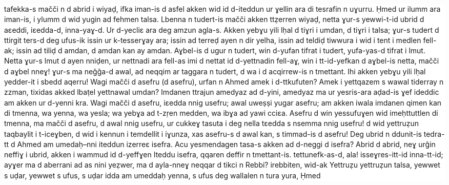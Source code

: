 tafekka-s mačči n d
abrid i wiyaḍ, ifka iman-is d asfel
akken wid id d-iteddun ur ɣellin
ara di tesrafin n uɣurru. Ḥmed ur
ilumm ara iman-is, i ylumm d
wid yugin ad fehmen talsa.
Lbenna n tudert-is mačči akken
ttẓerren wiyaḍ, netta ɣur-s
yewwi-t-id ubrid d aɛeddi, iɛedda-d, inna-yaɣ-d.
Ur d-yecliɛ ara deg amzun agla-s.
Akken yebɣu yili lḥal d tiɣri i
umdan, d tiɣri i talsa; ɣur-s
tudert d ttirgit ters-d deg ufus-ik
issin ur k-tesserɣay ara; issin ad
terreḍ ayen n dir yelha, issin ad
teldiḍ tiwwura i wid i tent i
medlen fell-ak; issin ad tiliḍ d
amdan, d amdan kan ay amdan.
Aɣbel-is d ugur n tudert, win
d-yufan tifrat i tudert, yufa-yas-d
tifrat i lmut. Netta ɣur-s lmut d
ayen nniḍen, ur nettnadi ara fell-as imi d nettat id d-yettnadin fell-aɣ, win i tt-id-yefkan d aɣbel-is
netta, mačči d aɣbel nneɣ! ɣur-s
ma neǧǧa-d awal, ad neqqim ar
taggara n tudert, d wa i d
acqirrew-is n tmettant.
Ihi akken yebɣu yili lḥal yedder-it i sbedd aqerru!
Wagi mačči d asefru (d asefru),
urfan n Ahmed amek i
d-ttkufuten? Amek i
yettqazem s wawal tiderray n
zzman, tixidas akked lbaṭel yettnawal umdan? Imdanen
ttrajun amedyaz ad
d-yini, amedyaz ma ur yesris-ara
aḍad-is ɣef ideddic am akken ur
d-yenni kra. Wagi mačči d
asefru, iɛedda nnig usefru; awal
uweṣṣi yugar asefru; am akken
iwala imdanen qimen kan di
tmenna, wa yenna, wa yesla; wa
yebɣa ad t-zṛen medden, wa ibɣa
ad yawi cciɛa.
Asefru d win yessufuɣen wid
imeḥttuttlen di tmenna, ma mačči
d asefru, d awal nnig usefru, ur
cukkeɣ tasuta i deg nella tɛedda s nsemma
nnig usefru! d wid yettruẓun
taqbaylit i t-iceɣben, d wid i
kennun i temdellit i iɣunza, xas
asefru-s d awal kan, s timmad-is d asefru!
Deg ubrid n ddunit-is tedra-tt
d Ahmed am umedaḥ–nni
iteddun izerreɛ isefra. Acu
yesmendagen tasa-s akken ad
d-neggi d isefra?
Abrid d abrid, neɣ urǧin neffiɣ i ubrid, akken i wammud id d-yeffɣen Iteddu isefra, qqaren
deffir n tmettant-is.
tettunefk-as-d, ala! isseɣres-itt-id inna-tt-id; ayɣer ma d aberrani
ad as nini yeẓwer, ma d ayla-nneɣ neqqar d tikci n Rebbi? irebbiten, wid-ak Yettruẓu
yettruẓun talsa, yewwet s uḍar,
yewwet s ufus, s uḍar idda am
umeddaḥ yenna, s ufus deg wallalen n
tura yura, Ḥmed